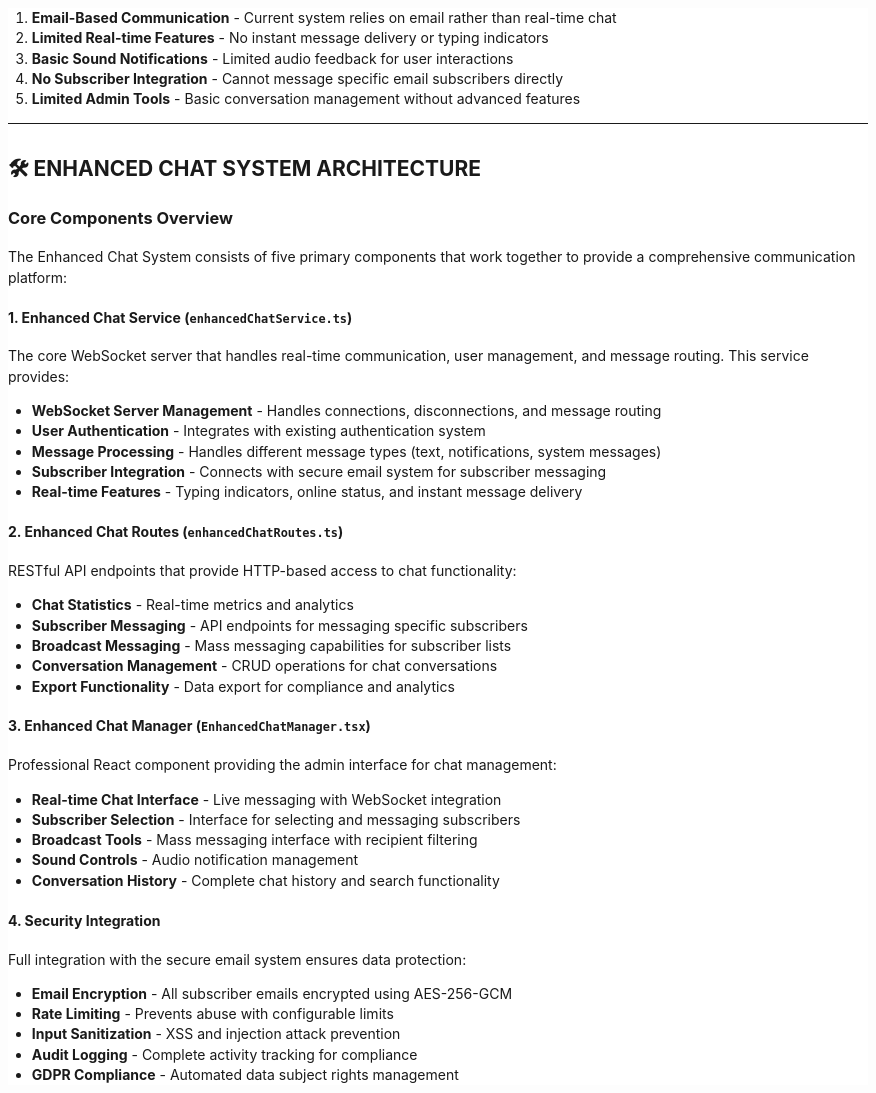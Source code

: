 1. **Email-Based Communication** - Current system relies on email rather than real-time chat
2. **Limited Real-time Features** - No instant message delivery or typing indicators
3. **Basic Sound Notifications** - Limited audio feedback for user interactions
4. **No Subscriber Integration** - Cannot message specific email subscribers directly
5. **Limited Admin Tools** - Basic conversation management without advanced features

---

## 🛠️ **ENHANCED CHAT SYSTEM ARCHITECTURE**

### **Core Components Overview**

The Enhanced Chat System consists of five primary components that work together to provide a comprehensive communication platform:

#### **1. Enhanced Chat Service (`enhancedChatService.ts`)**
The core WebSocket server that handles real-time communication, user management, and message routing. This service provides:

- **WebSocket Server Management** - Handles connections, disconnections, and message routing
- **User Authentication** - Integrates with existing authentication system
- **Message Processing** - Handles different message types (text, notifications, system messages)
- **Subscriber Integration** - Connects with secure email system for subscriber messaging
- **Real-time Features** - Typing indicators, online status, and instant message delivery

#### **2. Enhanced Chat Routes (`enhancedChatRoutes.ts`)**
RESTful API endpoints that provide HTTP-based access to chat functionality:

- **Chat Statistics** - Real-time metrics and analytics
- **Subscriber Messaging** - API endpoints for messaging specific subscribers
- **Broadcast Messaging** - Mass messaging capabilities for subscriber lists
- **Conversation Management** - CRUD operations for chat conversations
- **Export Functionality** - Data export for compliance and analytics

#### **3. Enhanced Chat Manager (`EnhancedChatManager.tsx`)**
Professional React component providing the admin interface for chat management:

- **Real-time Chat Interface** - Live messaging with WebSocket integration
- **Subscriber Selection** - Interface for selecting and messaging subscribers
- **Broadcast Tools** - Mass messaging interface with recipient filtering
- **Sound Controls** - Audio notification management
- **Conversation History** - Complete chat history and search functionality

#### **4. Security Integration**
Full integration with the secure email system ensures data protection:

- **Email Encryption** - All subscriber emails encrypted using AES-256-GCM
- **Rate Limiting** - Prevents abuse with configurable limits
- **Input Sanitization** - XSS and injection attack prevention
- **Audit Logging** - Complete activity tracking for compliance
- **GDPR Compliance** - Automated data subject rights management

